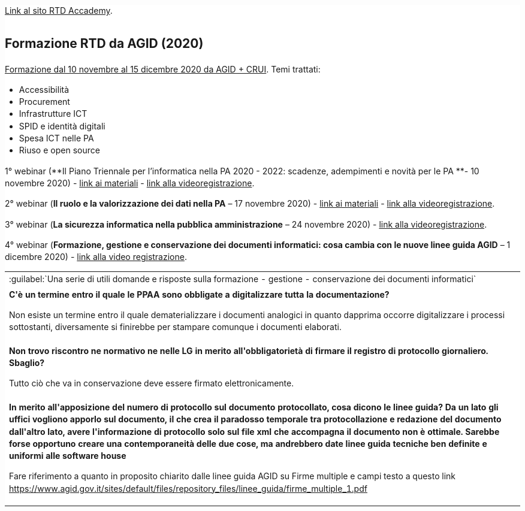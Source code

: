 [Link al sito RTD Accademy](https://www.lapadigitale.it/rtd-academy/).



## Formazione RTD da AGID (2020)
[Formazione dal 10 novembre al 15 dicembre 2020 da AGID + CRUI](https://www.agid.gov.it/it/agenzia/stampa-e-comunicazione/notizie/2020/11/02/rtd-al-il-primo-ciclo-formazione-agid-crui). Temi trattati:

* Accessibilità
* Procurement
* Infrastrutture ICT
* SPID e identità digitali
* Spesa ICT nelle PA
* Riuso e open source

1° webinar (**Il Piano Triennale per l’informatica nella PA 2020 - 2022: scadenze, adempimenti e novità per le PA **- 10 novembre 2020) - [link ai materiali](https://www.crui.it/archivio-notizie/i%C2%B0-ciclo-di-formazione-agid-%E2%80%93-crui-per-rtd-202011021047.html) - [link alla videoregistrazione](https://www.youtube.com/watch?v=Sc-EDRnWlSY).

2° webinar (**Il ruolo e la valorizzazione dei dati nella PA** – 17 novembre 2020) - [link ai materiali](https://www.fondazionecrui.it/wp-content/uploads/2020/11/3_Il-ruolo-e-la-valorizzazione-dei-dati-nella-PA_Slide.pdf) - [link alla videoregistrazione](https://youtu.be/Bl0SfUgWg-s).

3° webinar (**La sicurezza informatica nella pubblica amministrazione** –  24 novembre 2020) - [link alla videoregistrazione](https://youtu.be/wqnFGG-f8-U).

4° webinar (**Formazione, gestione e conservazione dei documenti informatici: cosa cambia con le nuove linee guida AGID** – 1 dicembre 2020) - [link alla video registrazione](https://youtu.be/A_smdqx0NZU).


<table>
  <tr>
   <td>:guilabel:`Una serie di utili domande e risposte sulla formazione - gestione - conservazione dei documenti informatici`
   </td>
  </tr>
  <tr>
   <td><strong>C'è un termine entro il quale le PPAA sono obbligate a digitalizzare tutta la documentazione?</strong>
<p>
Non esiste un termine entro il quale dematerializzare i documenti analogici in quanto dapprima occorre digitalizzare i processi sottostanti, diversamente si finirebbe per stampare comunque i documenti elaborati.
   </td>
  </tr>
  <tr>
   <td><strong>Non trovo riscontro ne normativo ne nelle LG in merito all'obbligatorietà di firmare il registro di protocollo giornaliero. Sbaglio?</strong>
<p>
Tutto ciò che va in conservazione deve essere firmato elettronicamente.
   </td>
  </tr>
  <tr>
   <td><strong>In merito all'apposizione del numero di protocollo sul documento protocollato, cosa dicono le linee guida? Da un lato gli uffici vogliono apporlo sul documento, il che crea il paradosso temporale tra protocollazione e redazione del documento dall'altro lato, avere l'informazione di protocollo solo sul file xml che accompagna il documento non è ottimale. Sarebbe forse opportuno creare una contemporaneità delle due cose, ma andrebbero date linee guida tecniche ben definite e uniformi alle software house</strong>
<p>
Fare riferimento a quanto in proposito chiarito dalle linee guida AGID su Firme multiple e campi testo a questo link <a href="https://www.agid.gov.it/sites/default/files/repository_files/linee_guida/firme_multiple_1.pdf">https://www.agid.gov.it/sites/default/files/repository_files/linee_guida/firme_multiple_1.pdf</a>